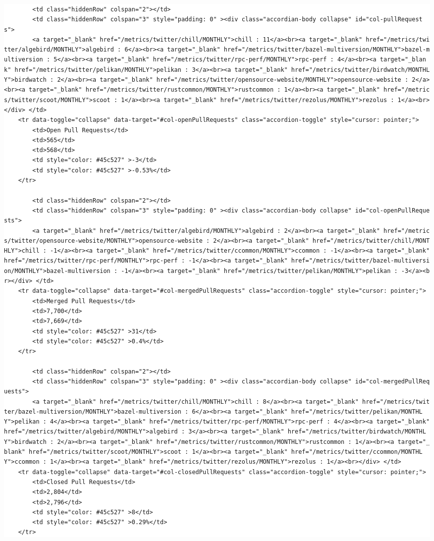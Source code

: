             <td class="hiddenRow" colspan="2"></td>
            <td class="hiddenRow" colspan="3" style="padding: 0" ><div class="accordian-body collapse" id="col-pullRequests">
            <a target="_blank" href="/metrics/twitter/chill/MONTHLY">chill : 11</a><br><a target="_blank" href="/metrics/twitter/algebird/MONTHLY">algebird : 6</a><br><a target="_blank" href="/metrics/twitter/bazel-multiversion/MONTHLY">bazel-multiversion : 5</a><br><a target="_blank" href="/metrics/twitter/rpc-perf/MONTHLY">rpc-perf : 4</a><br><a target="_blank" href="/metrics/twitter/pelikan/MONTHLY">pelikan : 3</a><br><a target="_blank" href="/metrics/twitter/birdwatch/MONTHLY">birdwatch : 2</a><br><a target="_blank" href="/metrics/twitter/opensource-website/MONTHLY">opensource-website : 2</a><br><a target="_blank" href="/metrics/twitter/rustcommon/MONTHLY">rustcommon : 1</a><br><a target="_blank" href="/metrics/twitter/scoot/MONTHLY">scoot : 1</a><br><a target="_blank" href="/metrics/twitter/rezolus/MONTHLY">rezolus : 1</a><br></div> </td>
        <tr data-toggle="collapse" data-target="#col-openPullRequests" class="accordion-toggle" style="cursor: pointer;">
            <td>Open Pull Requests</td>
            <td>565</td>
            <td>568</td>
            <td style="color: #45c527" >-3</td>
            <td style="color: #45c527" >-0.53%</td>
        </tr>
        
            <td class="hiddenRow" colspan="2"></td>
            <td class="hiddenRow" colspan="3" style="padding: 0" ><div class="accordian-body collapse" id="col-openPullRequests">
            <a target="_blank" href="/metrics/twitter/algebird/MONTHLY">algebird : 2</a><br><a target="_blank" href="/metrics/twitter/opensource-website/MONTHLY">opensource-website : 2</a><br><a target="_blank" href="/metrics/twitter/chill/MONTHLY">chill : -1</a><br><a target="_blank" href="/metrics/twitter/ccommon/MONTHLY">ccommon : -1</a><br><a target="_blank" href="/metrics/twitter/rpc-perf/MONTHLY">rpc-perf : -1</a><br><a target="_blank" href="/metrics/twitter/bazel-multiversion/MONTHLY">bazel-multiversion : -1</a><br><a target="_blank" href="/metrics/twitter/pelikan/MONTHLY">pelikan : -3</a><br></div> </td>
        <tr data-toggle="collapse" data-target="#col-mergedPullRequests" class="accordion-toggle" style="cursor: pointer;">
            <td>Merged Pull Requests</td>
            <td>7,700</td>
            <td>7,669</td>
            <td style="color: #45c527" >31</td>
            <td style="color: #45c527" >0.4%</td>
        </tr>
        
            <td class="hiddenRow" colspan="2"></td>
            <td class="hiddenRow" colspan="3" style="padding: 0" ><div class="accordian-body collapse" id="col-mergedPullRequests">
            <a target="_blank" href="/metrics/twitter/chill/MONTHLY">chill : 8</a><br><a target="_blank" href="/metrics/twitter/bazel-multiversion/MONTHLY">bazel-multiversion : 6</a><br><a target="_blank" href="/metrics/twitter/pelikan/MONTHLY">pelikan : 4</a><br><a target="_blank" href="/metrics/twitter/rpc-perf/MONTHLY">rpc-perf : 4</a><br><a target="_blank" href="/metrics/twitter/algebird/MONTHLY">algebird : 3</a><br><a target="_blank" href="/metrics/twitter/birdwatch/MONTHLY">birdwatch : 2</a><br><a target="_blank" href="/metrics/twitter/rustcommon/MONTHLY">rustcommon : 1</a><br><a target="_blank" href="/metrics/twitter/scoot/MONTHLY">scoot : 1</a><br><a target="_blank" href="/metrics/twitter/ccommon/MONTHLY">ccommon : 1</a><br><a target="_blank" href="/metrics/twitter/rezolus/MONTHLY">rezolus : 1</a><br></div> </td>
        <tr data-toggle="collapse" data-target="#col-closedPullRequests" class="accordion-toggle" style="cursor: pointer;">
            <td>Closed Pull Requests</td>
            <td>2,804</td>
            <td>2,796</td>
            <td style="color: #45c527" >8</td>
            <td style="color: #45c527" >0.29%</td>
        </tr>
        